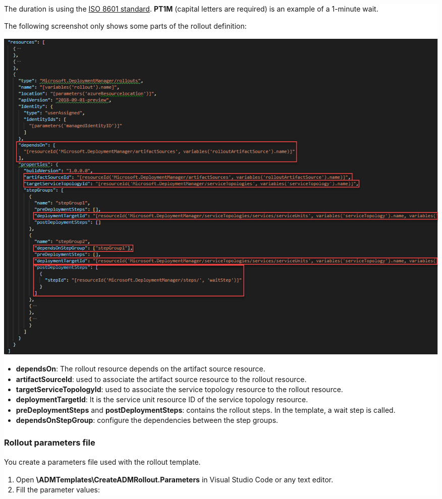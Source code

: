 The duration is using the [ISO 8601 standard](https://en.wikipedia.org/wiki/ISO_8601#Durations). **PT1M** (capital letters are required) is an example of a 1-minute wait. 

The following screenshot only shows some parts of the rollout definition:

![Azure Deployment Manager tutorial rollout template resources rollout](./media/deployment-manager-tutorial/azure-deployment-manager-tutorial-rollout-template-resources-rollout.png)

- **dependsOn**: The rollout resource depends on the artifact source resource.
- **artifactSourceId**: used to associate the artifact source resource to the rollout resource.
- **targetServiceTopologyId**: used to associate the service topology resource to the rollout resource.
- **deploymentTargetId**: It is the service unit resource ID of the service topology resource.
- **preDeploymentSteps** and **postDeploymentSteps**: contains the rollout steps. In the template, a wait step is called.
- **dependsOnStepGroup**: configure the dependencies between the step groups.

### Rollout parameters file

You create a parameters file used with the rollout template.

1. Open **\ADMTemplates\CreateADMRollout.Parameters** in Visual Studio Code or any text editor.
2. Fill the parameter values:
